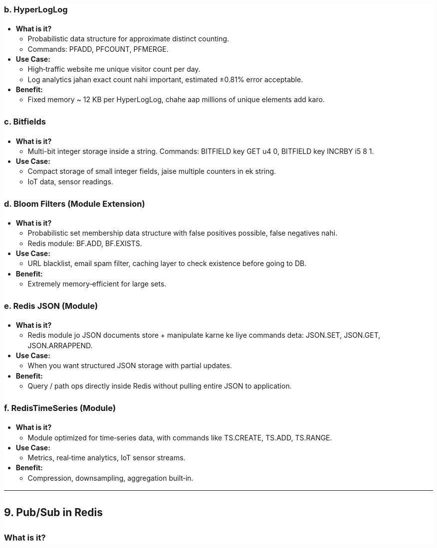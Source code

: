 ### **b. HyperLogLog**
- **What is it?**
  - Probabilistic data structure for approximate distinct counting.
  - Commands: PFADD, PFCOUNT, PFMERGE.
- **Use Case:**
  - High‐traffic website me unique visitor count per day.
  - Log analytics jahan exact count nahi important, estimated ±0.81% error acceptable.
- **Benefit:**
  - Fixed memory ~ 12 KB per HyperLogLog, chahe aap millions of unique elements add karo.

### **c. Bitfields**
- **What is it?**
  - Multi-bit integer storage inside a string. Commands: BITFIELD key GET u4 0, BITFIELD key INCRBY i5 8 1.
- **Use Case:**
  - Compact storage of small integer fields, jaise multiple counters in ek string.
  - IoT data, sensor readings.

### **d. Bloom Filters (Module Extension)**
- **What is it?**
  - Probabilistic set membership data structure with false positives possible, false negatives nahi.
  - Redis module: BF.ADD, BF.EXISTS.
- **Use Case:**
  - URL blacklist, email spam filter, caching layer to check existence before going to DB.
- **Benefit:**
  - Extremely memory‐efficient for large sets.

### **e. Redis JSON (Module)**
- **What is it?**
  - Redis module jo JSON documents store + manipulate karne ke liye commands deta: JSON.SET, JSON.GET, JSON.ARRAPPEND.
- **Use Case:**
  - When you want structured JSON storage with partial updates.
- **Benefit:**
  - Query / path ops directly inside Redis without pulling entire JSON to application.

### **f. RedisTimeSeries (Module)**
- **What is it?**
  - Module optimized for time‐series data, with commands like TS.CREATE, TS.ADD, TS.RANGE.
- **Use Case:**
  - Metrics, real‐time analytics, IoT sensor streams.
- **Benefit:**
  - Compression, downsampling, aggregation built‐in.

---

## **9. Pub/Sub in Redis**

### **What is it?**
